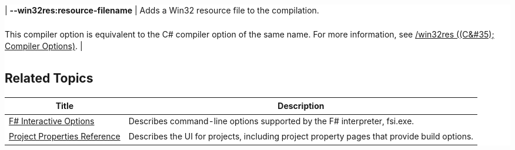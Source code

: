 |                                                                  **--win32res:resource-filename**                                                                   |                                                                                                                                                                                                                                Adds a Win32 resource file to the compilation.<br /><br />This compiler option is equivalent to the C# compiler option of the same name. For more information, see [&#47;win32res (&#40;C&#35); Compiler Options&#41;](https://msdn.microsoft.com/library/8f2f5x2e.aspx).                                                                                                                                                                                                                                 |

## Related Topics


|Title|Description|
|-----|-----------|
|[F# Interactive Options](fsharp-interactive-options.md)|Describes command-line options supported by the F# interpreter, fsi.exe.|
|[Project Properties Reference](/visualstudio/ide/reference/project-properties-reference)|Describes the UI for projects, including project property pages that provide build options.|
